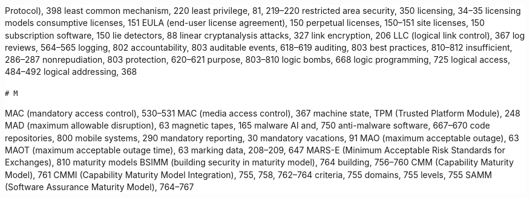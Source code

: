 Protocol), 398
least common mechanism, 220
least privilege, 81, 219–220
restricted area security, 350
licensing, 34–35
licensing models
consumptive licenses, 151
EULA (end-user license agreement), 150
perpetual licenses, 150–151
site licenses, 150
subscription software, 150
lie detectors, 88
linear cryptanalysis attacks, 327
link encryption, 206
LLC (logical link control), 367
log reviews, 564–565
logging, 802
accountability, 803
auditable events, 618–619
auditing, 803
best practices, 810–812
insufficient, 286–287
nonrepudiation, 803
protection, 620–621
purpose, 803–810
logic bombs, 668
logic programming, 725
logical access, 484–492
logical addressing, 368
```
# M
```
MAC (mandatory access control),
530–531
MAC (media access control), 367
machine state, TPM (Trusted Platform
Module), 248
MAD (maximum allowable disruption), 63
magnetic tapes, 165
malware
AI and, 750
anti-malware software, 667–670
code repositories, 800
mobile systems, 290
mandatory reporting, 30
mandatory vacations, 91
MAO (maximum acceptable outage), 63
MAOT (maximum acceptable outage
time), 63
marking data, 208–209, 647
MARS-E (Minimum Acceptable Risk Standards
for Exchanges), 810
maturity models
BSIMM (building security in maturity
model), 764
building, 756–760
CMM (Capability Maturity Model), 761
CMMI (Capability Maturity Model
Integration), 755, 758, 762–764
criteria, 755
domains, 755
levels, 755
SAMM (Software Assurance Maturity
Model), 764–767